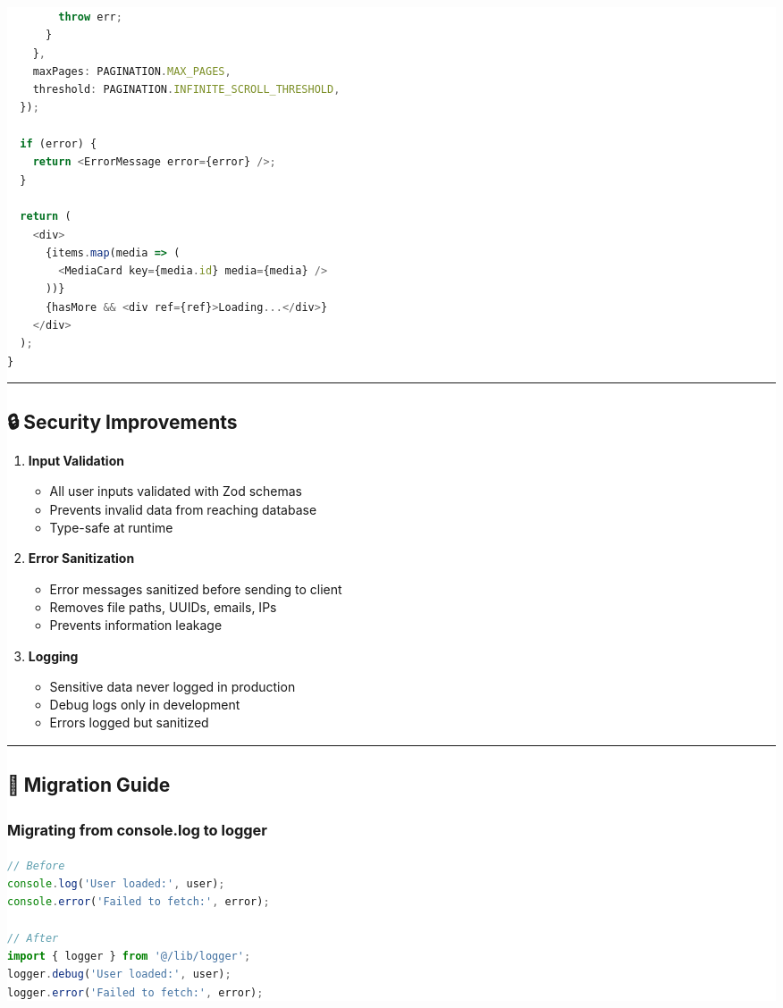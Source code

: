 ```typescript
        throw err;
      }
    },
    maxPages: PAGINATION.MAX_PAGES,
    threshold: PAGINATION.INFINITE_SCROLL_THRESHOLD,
  });

  if (error) {
    return <ErrorMessage error={error} />;
  }

  return (
    <div>
      {items.map(media => (
        <MediaCard key={media.id} media={media} />
      ))}
      {hasMore && <div ref={ref}>Loading...</div>}
    </div>
  );
}
```

---

## 🔒 Security Improvements

1. **Input Validation**

   - All user inputs validated with Zod schemas
   - Prevents invalid data from reaching database
   - Type-safe at runtime

2. **Error Sanitization**

   - Error messages sanitized before sending to client
   - Removes file paths, UUIDs, emails, IPs
   - Prevents information leakage

3. **Logging**
   - Sensitive data never logged in production
   - Debug logs only in development
   - Errors logged but sanitized

---

## 📝 Migration Guide

### Migrating from console.log to logger

```typescript
// Before
console.log('User loaded:', user);
console.error('Failed to fetch:', error);

// After
import { logger } from '@/lib/logger';
logger.debug('User loaded:', user);
logger.error('Failed to fetch:', error);
```
